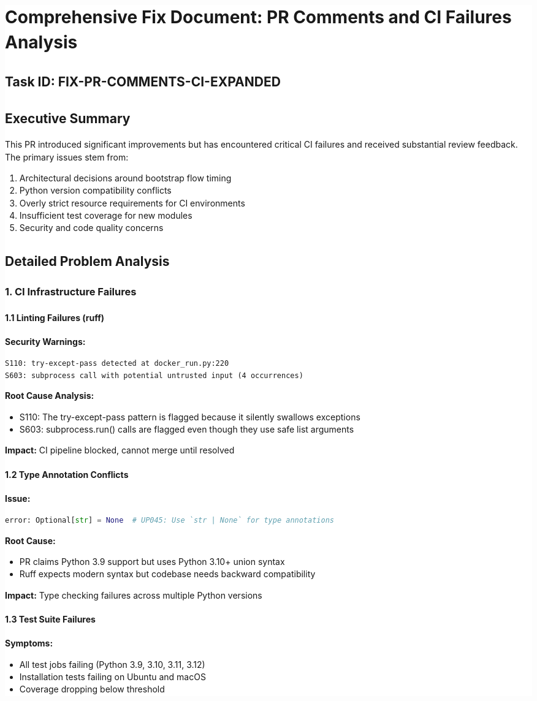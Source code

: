 # Comprehensive Fix Document: PR Comments and CI Failures Analysis

## Task ID: FIX-PR-COMMENTS-CI-EXPANDED

## Executive Summary

This PR introduced significant improvements but has encountered critical CI failures and received substantial review feedback. The primary issues stem from:
1. Architectural decisions around bootstrap flow timing
2. Python version compatibility conflicts
3. Overly strict resource requirements for CI environments
4. Insufficient test coverage for new modules
5. Security and code quality concerns

## Detailed Problem Analysis

### 1. CI Infrastructure Failures

#### 1.1 Linting Failures (ruff)

**Security Warnings:**
```
S110: try-except-pass detected at docker_run.py:220
S603: subprocess call with potential untrusted input (4 occurrences)
```

**Root Cause Analysis:**
- S110: The try-except-pass pattern is flagged because it silently swallows exceptions
- S603: subprocess.run() calls are flagged even though they use safe list arguments

**Impact:** CI pipeline blocked, cannot merge until resolved

#### 1.2 Type Annotation Conflicts

**Issue:**
```python
error: Optional[str] = None  # UP045: Use `str | None` for type annotations
```

**Root Cause:** 
- PR claims Python 3.9 support but uses Python 3.10+ union syntax
- Ruff expects modern syntax but codebase needs backward compatibility

**Impact:** Type checking failures across multiple Python versions

#### 1.3 Test Suite Failures

**Symptoms:**
- All test jobs failing (Python 3.9, 3.10, 3.11, 3.12)
- Installation tests failing on Ubuntu and macOS
- Coverage dropping below threshold
